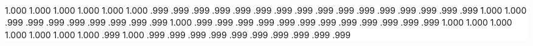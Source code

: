 1.000
1.000
1.000
1.000
1.000
1.000
.999
.999
.999
.999
.999
.999
.999
.999
.999
.999
.999
.999
.999
.999
.999
.999
1.000
1.000
.999
.999
.999
.999
.999
.999
.999
.999
1.000
.999
.999
.999
.999
.999
.999
.999
.999
.999
.999
.999
.999
1.000
1.000
1.000
1.000
1.000
1.000
1.000
.999
1.000
.999
.999
.999
.999
.999
.999
.999
.999
.999
.999